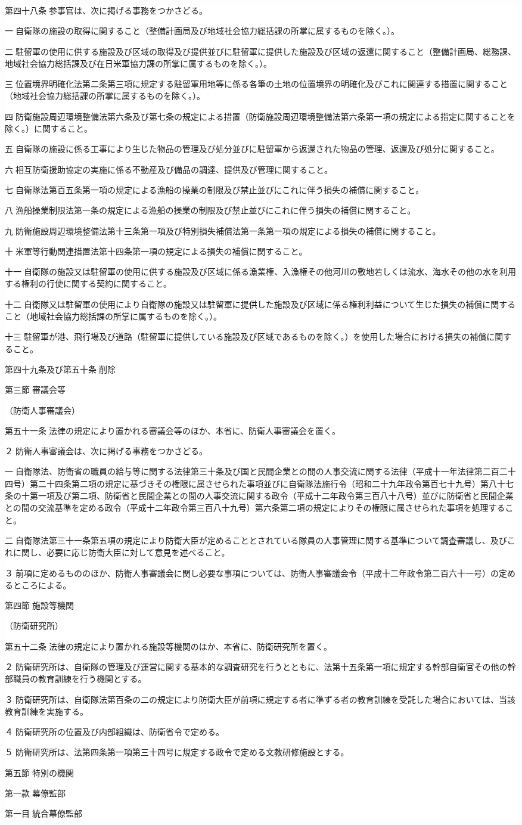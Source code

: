 第四十八条 参事官は、次に掲げる事務をつかさどる。

一 自衛隊の施設の取得に関すること（整備計画局及び地域社会協力総括課の所掌に属するものを除く。）。

二 駐留軍の使用に供する施設及び区域の取得及び提供並びに駐留軍に提供した施設及び区域の返還に関すること（整備計画局、総務課、地域社会協力総括課及び在日米軍協力課の所掌に属するものを除く。）。

三 位置境界明確化法第二条第三項に規定する駐留軍用地等に係る各筆の土地の位置境界の明確化及びこれに関連する措置に関すること（地域社会協力総括課の所掌に属するものを除く。）。

四 防衛施設周辺環境整備法第六条及び第七条の規定による措置（防衛施設周辺環境整備法第六条第一項の規定による指定に関することを除く。）に関すること。

五 自衛隊の施設に係る工事により生じた物品の管理及び処分並びに駐留軍から返還された物品の管理、返還及び処分に関すること。

六 相互防衛援助協定の実施に係る不動産及び備品の調達、提供及び管理に関すること。

七 自衛隊法第百五条第一項の規定による漁船の操業の制限及び禁止並びにこれに伴う損失の補償に関すること。

八 漁船操業制限法第一条の規定による漁船の操業の制限及び禁止並びにこれに伴う損失の補償に関すること。

九 防衛施設周辺環境整備法第十三条第一項及び特別損失補償法第一条第一項の規定による損失の補償に関すること。

十 米軍等行動関連措置法第十四条第一項の規定による損失の補償に関すること。

十一 自衛隊の施設又は駐留軍の使用に供する施設及び区域に係る漁業権、入漁権その他河川の敷地若しくは流水、海水その他の水を利用する権利の行使に関する契約に関すること。

十二 自衛隊又は駐留軍の使用により自衛隊の施設又は駐留軍に提供した施設及び区域に係る権利利益について生じた損失の補償に関すること（地域社会協力総括課の所掌に属するものを除く。）。

十三 駐留軍が港、飛行場及び道路（駐留軍に提供している施設及び区域であるものを除く。）を使用した場合における損失の補償に関すること。

第四十九条及び第五十条 削除

第三節 審議会等

（防衛人事審議会）

第五十一条 法律の規定により置かれる審議会等のほか、本省に、防衛人事審議会を置く。

２ 防衛人事審議会は、次に掲げる事務をつかさどる。

一 自衛隊法、防衛省の職員の給与等に関する法律第三十条及び国と民間企業との間の人事交流に関する法律（平成十一年法律第二百二十四号）第二十四条第二項の規定に基づきその権限に属させられた事項並びに自衛隊法施行令（昭和二十九年政令第百七十九号）第八十七条の十第一項及び第二項、防衛省と民間企業との間の人事交流に関する政令（平成十二年政令第三百八十八号）並びに防衛省と民間企業との間の交流基準を定める政令（平成十二年政令第三百八十九号）第六条第二項の規定によりその権限に属させられた事項を処理すること。

二 自衛隊法第三十一条第五項の規定により防衛大臣が定めることとされている隊員の人事管理に関する基準について調査審議し、及びこれに関し、必要に応じ防衛大臣に対して意見を述べること。

３ 前項に定めるもののほか、防衛人事審議会に関し必要な事項については、防衛人事審議会令（平成十二年政令第二百六十一号）の定めるところによる。

第四節 施設等機関

（防衛研究所）

第五十二条 法律の規定により置かれる施設等機関のほか、本省に、防衛研究所を置く。

２ 防衛研究所は、自衛隊の管理及び運営に関する基本的な調査研究を行うとともに、法第十五条第一項に規定する幹部自衛官その他の幹部職員の教育訓練を行う機関とする。

３ 防衛研究所は、自衛隊法第百条の二の規定により防衛大臣が前項に規定する者に準ずる者の教育訓練を受託した場合においては、当該教育訓練を実施する。

４ 防衛研究所の位置及び内部組織は、防衛省令で定める。

５ 防衛研究所は、法第四条第一項第三十四号に規定する政令で定める文教研修施設とする。

第五節 特別の機関

第一款 幕僚監部

第一目 統合幕僚監部
